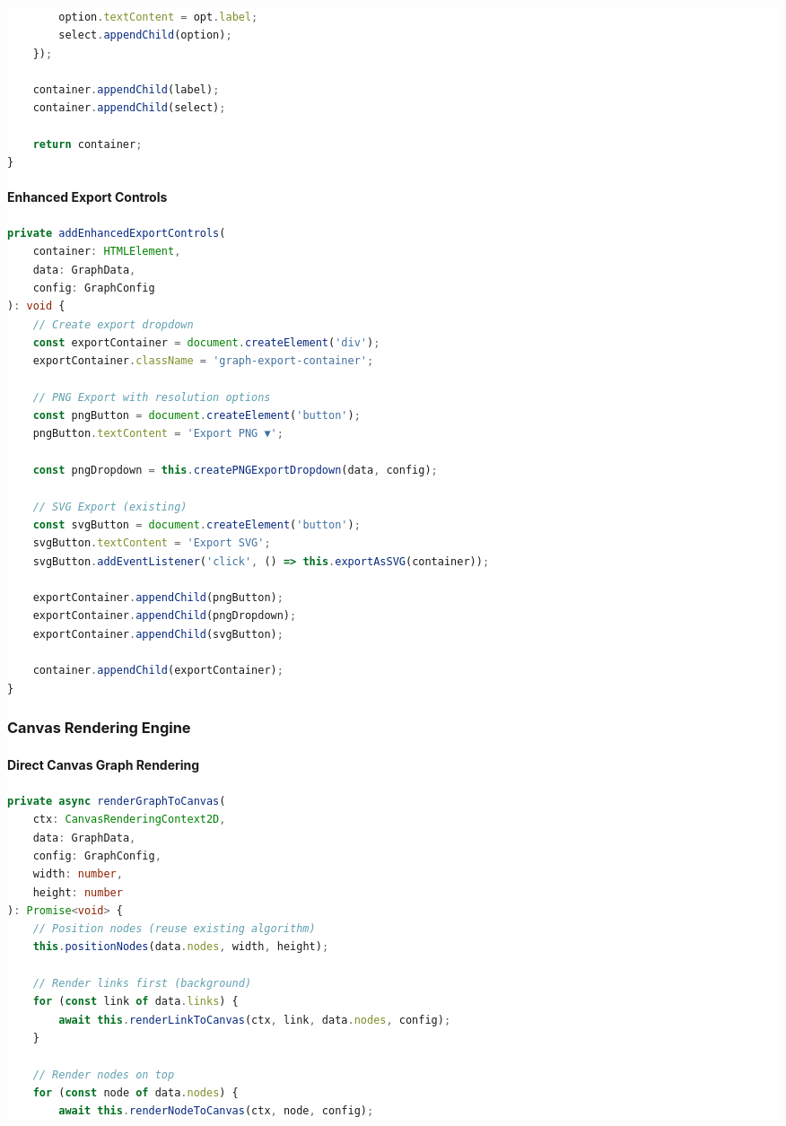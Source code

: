 ```typescript
        option.textContent = opt.label;
        select.appendChild(option);
    });
    
    container.appendChild(label);
    container.appendChild(select);
    
    return container;
}
```

#### Enhanced Export Controls
```typescript
private addEnhancedExportControls(
    container: HTMLElement, 
    data: GraphData, 
    config: GraphConfig
): void {
    // Create export dropdown
    const exportContainer = document.createElement('div');
    exportContainer.className = 'graph-export-container';
    
    // PNG Export with resolution options
    const pngButton = document.createElement('button');
    pngButton.textContent = 'Export PNG ▼';
    
    const pngDropdown = this.createPNGExportDropdown(data, config);
    
    // SVG Export (existing)
    const svgButton = document.createElement('button');
    svgButton.textContent = 'Export SVG';
    svgButton.addEventListener('click', () => this.exportAsSVG(container));
    
    exportContainer.appendChild(pngButton);
    exportContainer.appendChild(pngDropdown);
    exportContainer.appendChild(svgButton);
    
    container.appendChild(exportContainer);
}
```

### Canvas Rendering Engine

#### Direct Canvas Graph Rendering
```typescript
private async renderGraphToCanvas(
    ctx: CanvasRenderingContext2D,
    data: GraphData,
    config: GraphConfig,
    width: number,
    height: number
): Promise<void> {
    // Position nodes (reuse existing algorithm)
    this.positionNodes(data.nodes, width, height);
    
    // Render links first (background)
    for (const link of data.links) {
        await this.renderLinkToCanvas(ctx, link, data.nodes, config);
    }
    
    // Render nodes on top
    for (const node of data.nodes) {
        await this.renderNodeToCanvas(ctx, node, config);
```